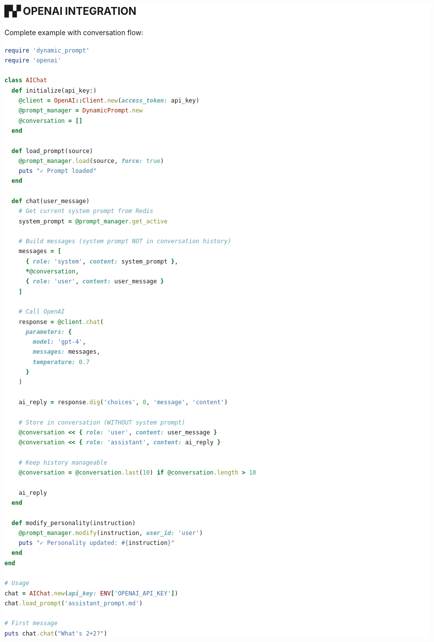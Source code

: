 ## ▛▞ OPENAI INTEGRATION

Complete example with conversation flow:

```ruby
require 'dynamic_prompt'
require 'openai'

class AIChat
  def initialize(api_key:)
    @client = OpenAI::Client.new(access_token: api_key)
    @prompt_manager = DynamicPrompt.new
    @conversation = []
  end
  
  def load_prompt(source)
    @prompt_manager.load(source, force: true)
    puts "✓ Prompt loaded"
  end
  
  def chat(user_message)
    # Get current system prompt from Redis
    system_prompt = @prompt_manager.get_active
    
    # Build messages (system prompt NOT in conversation history)
    messages = [
      { role: 'system', content: system_prompt },
      *@conversation,
      { role: 'user', content: user_message }
    ]
    
    # Call OpenAI
    response = @client.chat(
      parameters: {
        model: 'gpt-4',
        messages: messages,
        temperature: 0.7
      }
    )
    
    ai_reply = response.dig('choices', 0, 'message', 'content')
    
    # Store in conversation (WITHOUT system prompt)
    @conversation << { role: 'user', content: user_message }
    @conversation << { role: 'assistant', content: ai_reply }
    
    # Keep history manageable
    @conversation = @conversation.last(10) if @conversation.length > 10
    
    ai_reply
  end
  
  def modify_personality(instruction)
    @prompt_manager.modify(instruction, user_id: 'user')
    puts "✓ Personality updated: #{instruction}"
  end
end

# Usage
chat = AIChat.new(api_key: ENV['OPENAI_API_KEY'])
chat.load_prompt('assistant_prompt.md')

# First message
puts chat.chat("What's 2+2?")
```